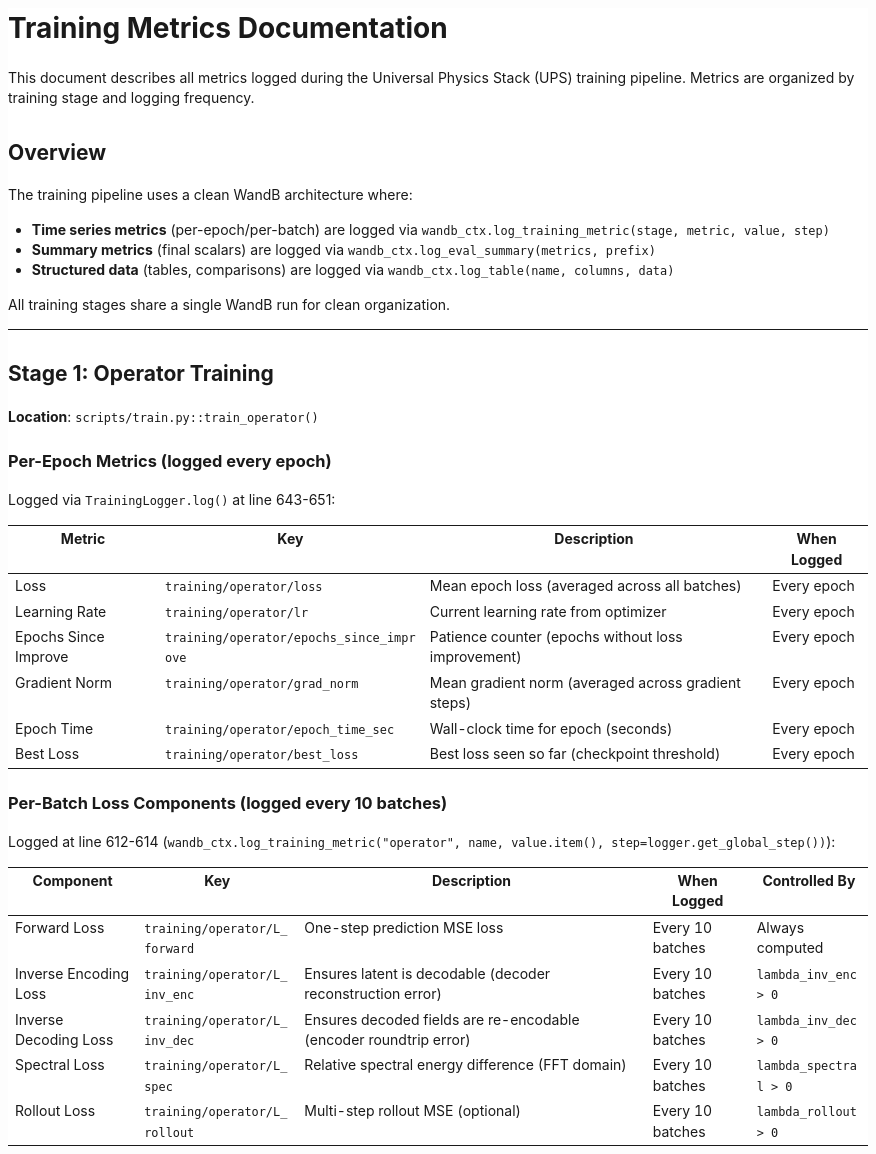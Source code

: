 # Training Metrics Documentation

This document describes all metrics logged during the Universal Physics Stack (UPS) training pipeline. Metrics are organized by training stage and logging frequency.

## Overview

The training pipeline uses a clean WandB architecture where:
- **Time series metrics** (per-epoch/per-batch) are logged via `wandb_ctx.log_training_metric(stage, metric, value, step)`
- **Summary metrics** (final scalars) are logged via `wandb_ctx.log_eval_summary(metrics, prefix)`
- **Structured data** (tables, comparisons) are logged via `wandb_ctx.log_table(name, columns, data)`

All training stages share a single WandB run for clean organization.

---

## Stage 1: Operator Training

**Location**: `scripts/train.py::train_operator()`

### Per-Epoch Metrics (logged every epoch)

Logged via `TrainingLogger.log()` at line 643-651:

| Metric | Key | Description | When Logged |
|--------|-----|-------------|-------------|
| Loss | `training/operator/loss` | Mean epoch loss (averaged across all batches) | Every epoch |
| Learning Rate | `training/operator/lr` | Current learning rate from optimizer | Every epoch |
| Epochs Since Improve | `training/operator/epochs_since_improve` | Patience counter (epochs without loss improvement) | Every epoch |
| Gradient Norm | `training/operator/grad_norm` | Mean gradient norm (averaged across gradient steps) | Every epoch |
| Epoch Time | `training/operator/epoch_time_sec` | Wall-clock time for epoch (seconds) | Every epoch |
| Best Loss | `training/operator/best_loss` | Best loss seen so far (checkpoint threshold) | Every epoch |

### Per-Batch Loss Components (logged every 10 batches)

Logged at line 612-614 (`wandb_ctx.log_training_metric("operator", name, value.item(), step=logger.get_global_step())`):

| Component | Key | Description | When Logged | Controlled By |
|-----------|-----|-------------|-------------|---------------|
| Forward Loss | `training/operator/L_forward` | One-step prediction MSE loss | Every 10 batches | Always computed |
| Inverse Encoding Loss | `training/operator/L_inv_enc` | Ensures latent is decodable (decoder reconstruction error) | Every 10 batches | `lambda_inv_enc > 0` |
| Inverse Decoding Loss | `training/operator/L_inv_dec` | Ensures decoded fields are re-encodable (encoder roundtrip error) | Every 10 batches | `lambda_inv_dec > 0` |
| Spectral Loss | `training/operator/L_spec` | Relative spectral energy difference (FFT domain) | Every 10 batches | `lambda_spectral > 0` |
| Rollout Loss | `training/operator/L_rollout` | Multi-step rollout MSE (optional) | Every 10 batches | `lambda_rollout > 0` |

